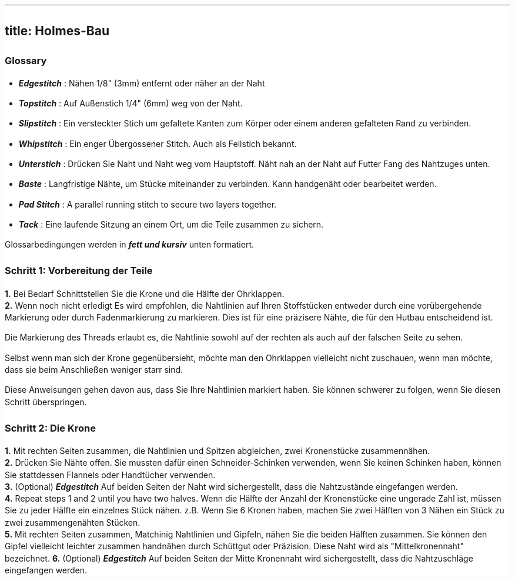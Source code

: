 ***

## title: Holmes-Bau

### Glossary

*   ***Edgestitch*** : Nähen 1/8" (3mm) entfernt oder näher an der Naht

*   ***Topstitch*** : Auf Außenstich 1/4" (6mm) weg von der Naht.

*   ***Slipstitch*** : Ein versteckter Stich um gefaltete Kanten zum Körper oder einem anderen gefalteten Rand zu verbinden.

*   ***Whipstitch*** : Ein enger Übergossener Stitch. Auch als Fellstich bekannt.

*   ***Unterstich*** : Drücken Sie Naht und Naht weg vom Hauptstoff. Näht nah an der Naht auf Futter Fang des Nahtzuges unten.

*   ***Baste*** : Langfristige Nähte, um Stücke miteinander zu verbinden. Kann handgenäht oder bearbeitet werden.

*   ***Pad Stitch*** : A parallel running stitch to secure two layers together.

*   ***Tack*** : Eine laufende Sitzung an einem Ort, um die Teile zusammen zu sichern.

Glossarbedingungen werden in ***fett und kursiv*** unten formatiert.

### Schritt 1: Vorbereitung der Teile

**1.** Bei Bedarf Schnittstellen Sie die Krone und die Hälfte der Ohrklappen.\
**2.** Wenn noch nicht erledigt Es wird empfohlen, die Nahtlinien auf Ihren Stoffstücken entweder durch eine vorübergehende Markierung oder durch Fadenmarkierung zu markieren. Dies ist für eine präzisere Nähte, die für den Hutbau entscheidend ist. <Tip>

Die Markierung des Threads erlaubt es, die Nahtlinie sowohl auf der rechten als auch auf der falschen Seite zu sehen.

</Tip>
<Note>

Selbst wenn man sich der Krone gegenübersieht, möchte man den Ohrklappen vielleicht nicht zuschauen, wenn man möchte, dass sie beim Anschließen weniger starr sind.

</Note>
<Warning>

Diese Anweisungen gehen davon aus, dass Sie Ihre Nahtlinien markiert haben. Sie können schwerer zu folgen, wenn Sie diesen Schritt überspringen.

</Warning>

### Schritt 2: Die Krone

**1.** Mit rechten Seiten zusammen, die Nahtlinien und Spitzen abgleichen, zwei Kronenstücke zusammennähen.\
**2.** Drücken Sie Nähte offen. Sie mussten dafür einen Schneider-Schinken verwenden, wenn Sie keinen Schinken haben, können Sie stattdessen Flannels oder Handtücher verwenden.\
**3.** (Optional) ***Edgestitch*** Auf beiden Seiten der Naht wird sichergestellt, dass die Nahtzustände eingefangen werden.\
**4.** Repeat steps 1 and 2 until you have two halves. Wenn die Hälfte der Anzahl der Kronenstücke eine ungerade Zahl ist, müssen Sie zu jeder Hälfte ein einzelnes Stück nähen. z.B. Wenn Sie 6 Kronen haben, machen Sie zwei Hälften von 3 Nähen ein Stück zu zwei zusammengenähten Stücken.\
**5.** Mit rechten Seiten zusammen, Matchinig Nahtlinien und Gipfeln, nähen Sie die beiden Hälften zusammen. Sie können den Gipfel vielleicht leichter zusammen handnähen durch Schüttgut oder Präzision. Diese Naht wird als "Mittelkronennaht" bezeichnet. **6.** (Optional) ***Edgestitch*** Auf beiden Seiten der Mitte Kronennaht wird sichergestellt, dass die Nahtzuschläge eingefangen werden. <Note>
